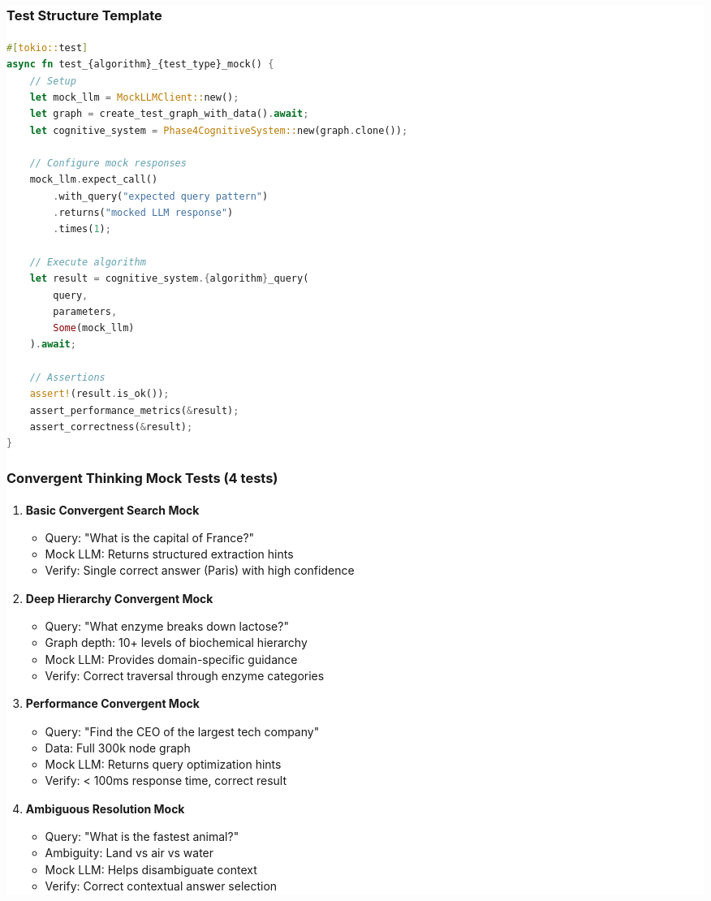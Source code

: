 ### Test Structure Template
```rust
#[tokio::test]
async fn test_{algorithm}_{test_type}_mock() {
    // Setup
    let mock_llm = MockLLMClient::new();
    let graph = create_test_graph_with_data().await;
    let cognitive_system = Phase4CognitiveSystem::new(graph.clone());
    
    // Configure mock responses
    mock_llm.expect_call()
        .with_query("expected query pattern")
        .returns("mocked LLM response")
        .times(1);
    
    // Execute algorithm
    let result = cognitive_system.{algorithm}_query(
        query,
        parameters,
        Some(mock_llm)
    ).await;
    
    // Assertions
    assert!(result.is_ok());
    assert_performance_metrics(&result);
    assert_correctness(&result);
}
```

### Convergent Thinking Mock Tests (4 tests)

1. **Basic Convergent Search Mock**
   - Query: "What is the capital of France?"
   - Mock LLM: Returns structured extraction hints
   - Verify: Single correct answer (Paris) with high confidence

2. **Deep Hierarchy Convergent Mock**
   - Query: "What enzyme breaks down lactose?"
   - Graph depth: 10+ levels of biochemical hierarchy
   - Mock LLM: Provides domain-specific guidance
   - Verify: Correct traversal through enzyme categories

3. **Performance Convergent Mock**
   - Query: "Find the CEO of the largest tech company"
   - Data: Full 300k node graph
   - Mock LLM: Returns query optimization hints
   - Verify: < 100ms response time, correct result

4. **Ambiguous Resolution Mock**
   - Query: "What is the fastest animal?"
   - Ambiguity: Land vs air vs water
   - Mock LLM: Helps disambiguate context
   - Verify: Correct contextual answer selection
